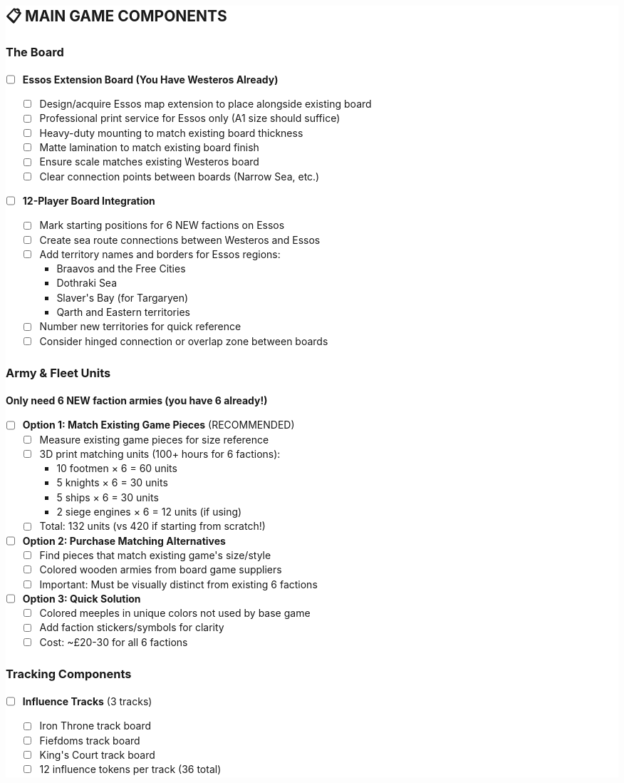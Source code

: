 ## 📋 MAIN GAME COMPONENTS

### The Board

- [ ] **Essos Extension Board (You Have Westeros Already)**

  - [ ] Design/acquire Essos map extension to place alongside existing board
  - [ ] Professional print service for Essos only (A1 size should suffice)
  - [ ] Heavy-duty mounting to match existing board thickness
  - [ ] Matte lamination to match existing board finish
  - [ ] Ensure scale matches existing Westeros board
  - [ ] Clear connection points between boards (Narrow Sea, etc.)

- [ ] **12-Player Board Integration**
  - [ ] Mark starting positions for 6 NEW factions on Essos
  - [ ] Create sea route connections between Westeros and Essos
  - [ ] Add territory names and borders for Essos regions:
    - Braavos and the Free Cities
    - Dothraki Sea
    - Slaver's Bay (for Targaryen)
    - Qarth and Eastern territories
  - [ ] Number new territories for quick reference
  - [ ] Consider hinged connection or overlap zone between boards

### Army & Fleet Units

**Only need 6 NEW faction armies (you have 6 already!)**

- [ ] **Option 1: Match Existing Game Pieces** (RECOMMENDED)
  - [ ] Measure existing game pieces for size reference
  - [ ] 3D print matching units (100+ hours for 6 factions):
    - 10 footmen × 6 = 60 units
    - 5 knights × 6 = 30 units
    - 5 ships × 6 = 30 units
    - 2 siege engines × 6 = 12 units (if using)
  - [ ] Total: 132 units (vs 420 if starting from scratch!)

- [ ] **Option 2: Purchase Matching Alternatives**
  - [ ] Find pieces that match existing game's size/style
  - [ ] Colored wooden armies from board game suppliers
  - [ ] Important: Must be visually distinct from existing 6 factions
  
- [ ] **Option 3: Quick Solution**
  - [ ] Colored meeples in unique colors not used by base game
  - [ ] Add faction stickers/symbols for clarity
  - [ ] Cost: ~£20-30 for all 6 factions

### Tracking Components

- [ ] **Influence Tracks** (3 tracks)

  - [ ] Iron Throne track board
  - [ ] Fiefdoms track board
  - [ ] King's Court track board
  - [ ] 12 influence tokens per track (36 total)
